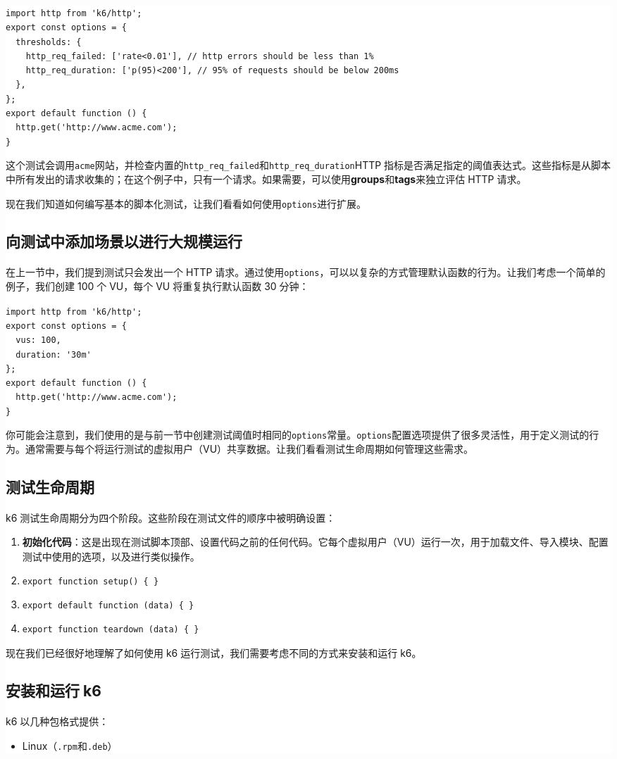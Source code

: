 ```
import http from 'k6/http';
export const options = {
  thresholds: {
    http_req_failed: ['rate<0.01'], // http errors should be less than 1%
    http_req_duration: ['p(95)<200'], // 95% of requests should be below 200ms
  },
};
export default function () {
  http.get('http://www.acme.com');
}
```

这个测试会调用`acme`网站，并检查内置的`http_req_failed`和`http_req_duration`HTTP 指标是否满足指定的阈值表达式。这些指标是从脚本中所有发出的请求收集的；在这个例子中，只有一个请求。如果需要，可以使用**groups**和**tags**来独立评估 HTTP 请求。

现在我们知道如何编写基本的脚本化测试，让我们看看如何使用`options`进行扩展。

## 向测试中添加场景以进行大规模运行

在上一节中，我们提到测试只会发出一个 HTTP 请求。通过使用`options`，可以以复杂的方式管理默认函数的行为。让我们考虑一个简单的例子，我们创建 100 个 VU，每个 VU 将重复执行默认函数 30 分钟：

```
import http from 'k6/http';
export const options = {
  vus: 100,
  duration: '30m'
};
export default function () {
  http.get('http://www.acme.com');
}
```

你可能会注意到，我们使用的是与前一节中创建测试阈值时相同的`options`常量。`options`配置选项提供了很多灵活性，用于定义测试的行为。通常需要与每个将运行测试的虚拟用户（VU）共享数据。让我们看看测试生命周期如何管理这些需求。

## 测试生命周期

k6 测试生命周期分为四个阶段。这些阶段在测试文件的顺序中被明确设置：

1.  **初始化代码**：这是出现在测试脚本顶部、设置代码之前的任何代码。它每个虚拟用户（VU）运行一次，用于加载文件、导入模块、配置测试中使用的选项，以及进行类似操作。

1.  `export function setup() { }`

1.  `export default function (data) { }`

1.  `export function teardown (data) { }`

现在我们已经很好地理解了如何使用 k6 运行测试，我们需要考虑不同的方式来安装和运行 k6。

## 安装和运行 k6

k6 以几种包格式提供：

+   Linux（`.rpm`和`.deb`）
